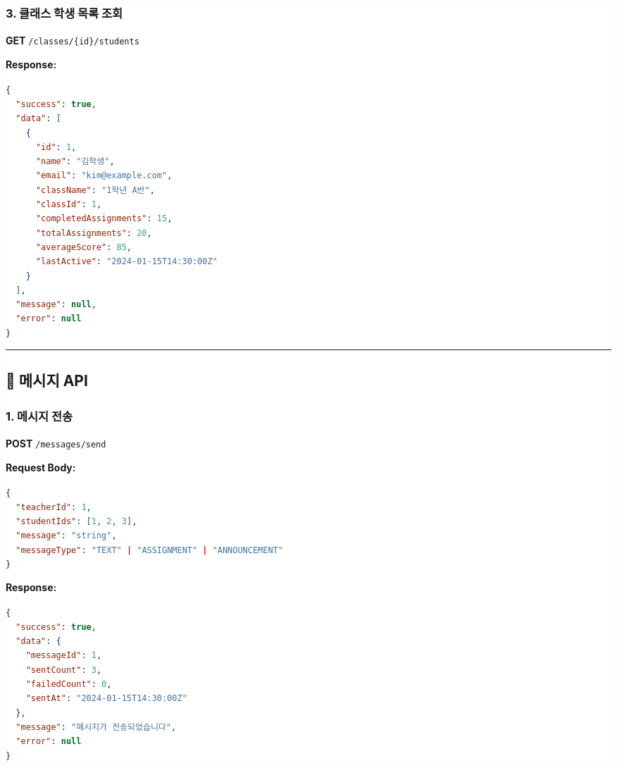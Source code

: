 ### 3. 클래스 학생 목록 조회
**GET** `/classes/{id}/students`

**Response:**
```json
{
  "success": true,
  "data": [
    {
      "id": 1,
      "name": "김학생",
      "email": "kim@example.com",
      "className": "1학년 A반",
      "classId": 1,
      "completedAssignments": 15,
      "totalAssignments": 20,
      "averageScore": 85,
      "lastActive": "2024-01-15T14:30:00Z"
    }
  ],
  "message": null,
  "error": null
}
```

---

## 💬 메시지 API

### 1. 메시지 전송
**POST** `/messages/send`

**Request Body:**
```json
{
  "teacherId": 1,
  "studentIds": [1, 2, 3],
  "message": "string",
  "messageType": "TEXT" | "ASSIGNMENT" | "ANNOUNCEMENT"
}
```

**Response:**
```json
{
  "success": true,
  "data": {
    "messageId": 1,
    "sentCount": 3,
    "failedCount": 0,
    "sentAt": "2024-01-15T14:30:00Z"
  },
  "message": "메시지가 전송되었습니다",
  "error": null
}
```
